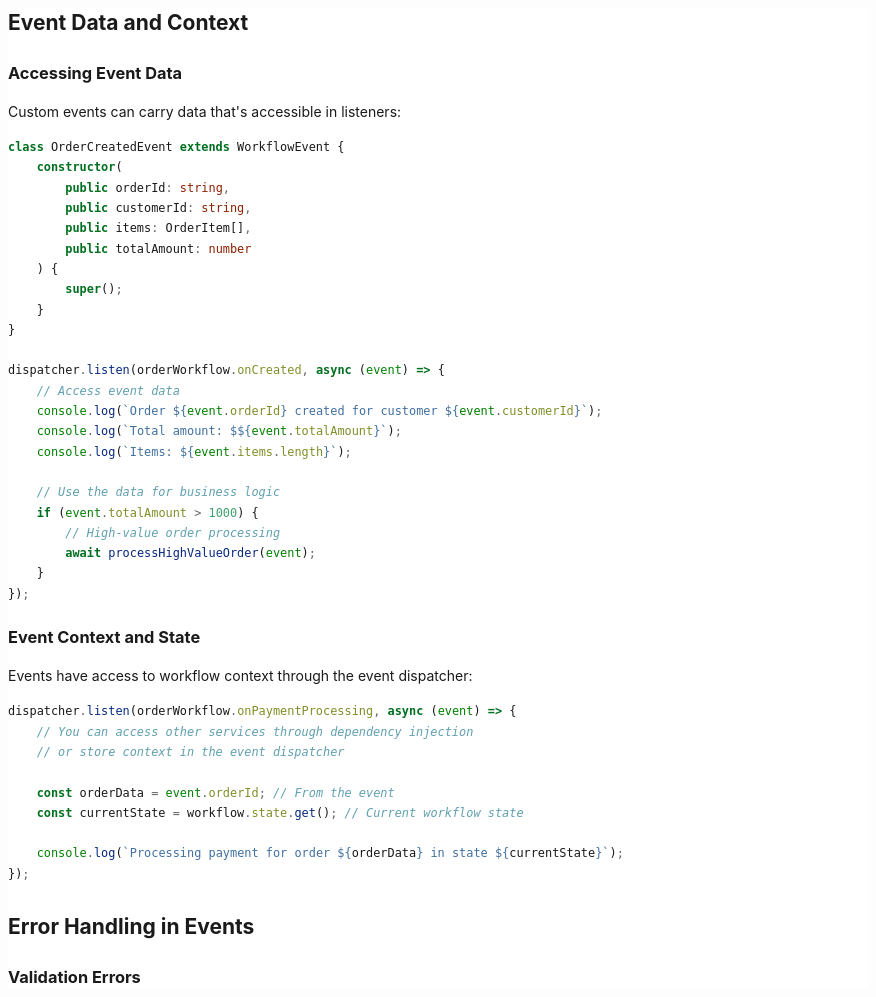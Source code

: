 ## Event Data and Context

### Accessing Event Data

Custom events can carry data that's accessible in listeners:

```typescript
class OrderCreatedEvent extends WorkflowEvent {
    constructor(
        public orderId: string,
        public customerId: string,
        public items: OrderItem[],
        public totalAmount: number
    ) {
        super();
    }
}

dispatcher.listen(orderWorkflow.onCreated, async (event) => {
    // Access event data
    console.log(`Order ${event.orderId} created for customer ${event.customerId}`);
    console.log(`Total amount: $${event.totalAmount}`);
    console.log(`Items: ${event.items.length}`);
    
    // Use the data for business logic
    if (event.totalAmount > 1000) {
        // High-value order processing
        await processHighValueOrder(event);
    }
});
```

### Event Context and State

Events have access to workflow context through the event dispatcher:

```typescript
dispatcher.listen(orderWorkflow.onPaymentProcessing, async (event) => {
    // You can access other services through dependency injection
    // or store context in the event dispatcher
    
    const orderData = event.orderId; // From the event
    const currentState = workflow.state.get(); // Current workflow state
    
    console.log(`Processing payment for order ${orderData} in state ${currentState}`);
});
```

## Error Handling in Events

### Validation Errors
